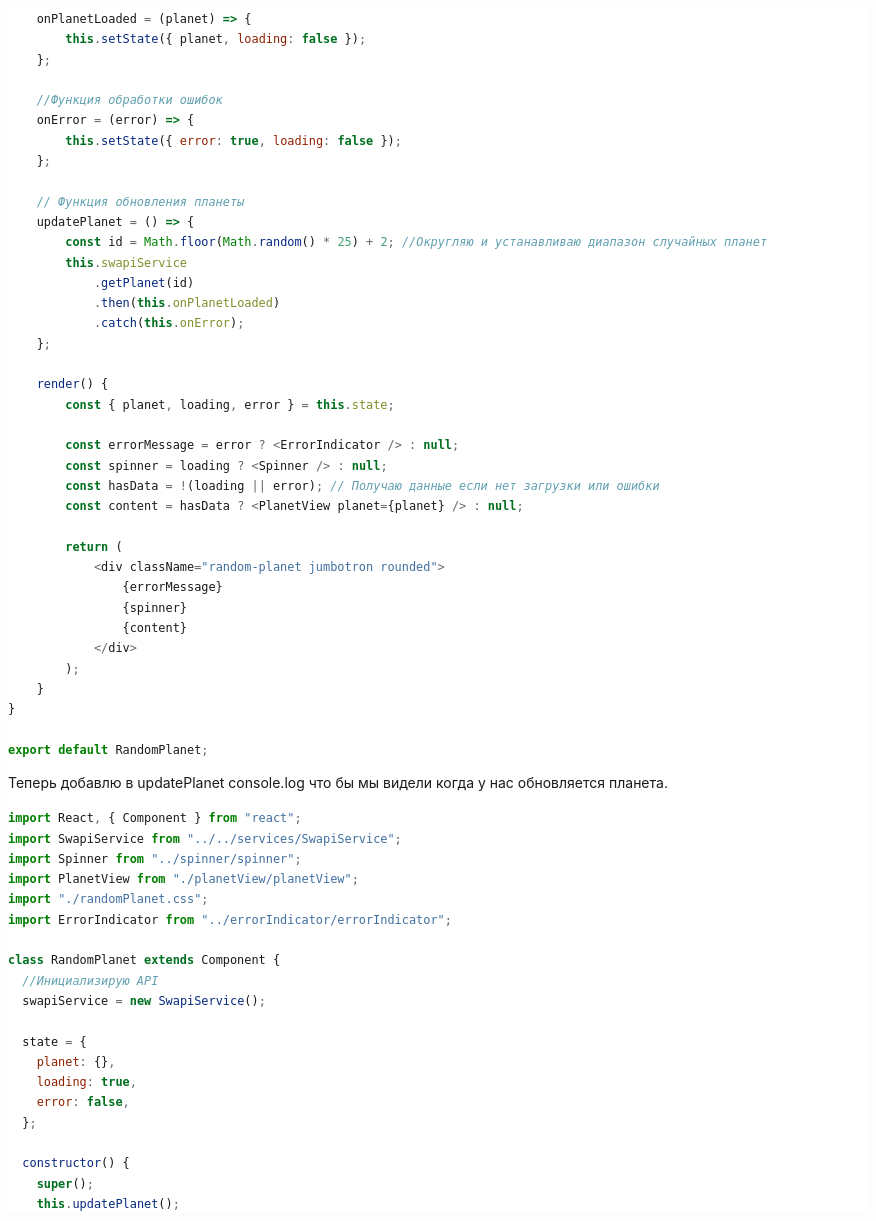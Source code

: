 ```js
    onPlanetLoaded = (planet) => {
        this.setState({ planet, loading: false });
    };

    //Функция обработки ошибок
    onError = (error) => {
        this.setState({ error: true, loading: false });
    };

    // Функция обновления планеты
    updatePlanet = () => {
        const id = Math.floor(Math.random() * 25) + 2; //Округляю и устанавливаю диапазон случайных планет
        this.swapiService
            .getPlanet(id)
            .then(this.onPlanetLoaded)
            .catch(this.onError);
    };

    render() {
        const { planet, loading, error } = this.state;

        const errorMessage = error ? <ErrorIndicator /> : null;
        const spinner = loading ? <Spinner /> : null;
        const hasData = !(loading || error); // Получаю данные если нет загрузки или ошибки
        const content = hasData ? <PlanetView planet={planet} /> : null;

        return (
            <div className="random-planet jumbotron rounded">
                {errorMessage}
                {spinner}
                {content}
            </div>
        );
    }
}

export default RandomPlanet;

```

Теперь добавлю в updatePlanet console.log что бы мы видели когда у нас обновляется планета.

```js
import React, { Component } from "react";
import SwapiService from "../../services/SwapiService";
import Spinner from "../spinner/spinner";
import PlanetView from "./planetView/planetView";
import "./randomPlanet.css";
import ErrorIndicator from "../errorIndicator/errorIndicator";

class RandomPlanet extends Component {
  //Инициализирую API
  swapiService = new SwapiService();

  state = {
    planet: {},
    loading: true,
    error: false,
  };

  constructor() {
    super();
    this.updatePlanet();
```